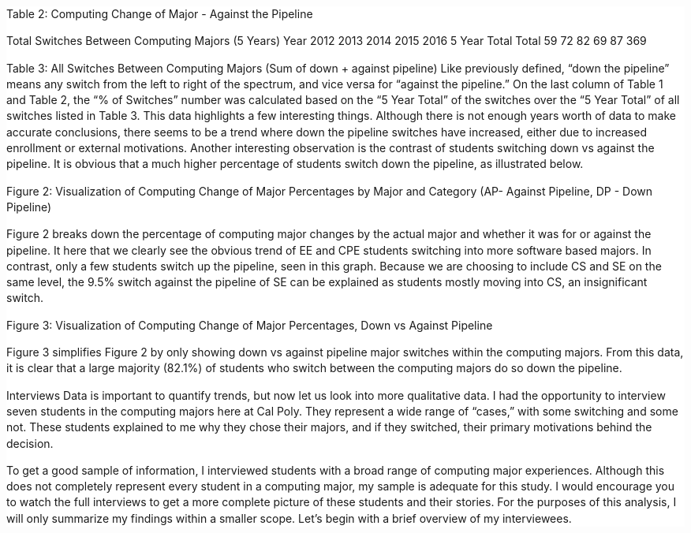 

Table 2: Computing Change of Major - Against the Pipeline

Total Switches Between Computing Majors (5 Years)
Year
2012
2013
2014
2015
2016
5 Year Total
Total
59
72
82
69
87
369

Table 3: All Switches Between Computing Majors (Sum of down + against pipeline)
Like previously defined, “down the pipeline” means any switch from the left to right of the spectrum, and vice versa for “against the pipeline.” On the last column of Table 1 and Table 2, the “% of Switches” number was calculated based on the “5 Year Total” of the switches over the “5 Year Total” of all switches listed in Table 3. This data highlights a few interesting things. Although there is not enough years worth of data to make accurate conclusions, there seems to be a trend where down the pipeline switches have increased, either due to increased enrollment or external motivations. Another interesting observation is the contrast of students switching down vs against the pipeline. It is obvious that a much higher percentage of students switch down the pipeline, as illustrated below.


Figure 2: Visualization of Computing Change of Major Percentages by Major and Category
(AP- Against Pipeline, DP - Down Pipeline)

Figure 2 breaks down the percentage of computing major changes by the actual major and whether it was for or against the pipeline. It here that we clearly see the obvious trend of EE and CPE students switching into more software based majors. In contrast, only a few students switch up the pipeline, seen in this graph. Because we are choosing to include CS and SE on the same level, the 9.5% switch against the pipeline of SE can be explained as students mostly moving into CS, an insignificant switch.

Figure 3: Visualization of Computing Change of Major Percentages, Down vs Against Pipeline

Figure 3 simplifies Figure 2 by only showing down vs against pipeline major switches within the computing majors. From this data, it is clear that a large majority (82.1%) of students who switch between the computing majors do so down the pipeline.

Interviews
Data is important to quantify trends, but now let us look into more qualitative data. I had the opportunity to interview seven students in the computing majors here at Cal Poly. They represent a wide range of “cases,” with some switching and some not. These students explained to me why they chose their majors, and if they switched, their primary motivations behind the decision.

To get a good sample of information, I interviewed students with a broad range of computing major experiences. Although this does not completely represent every student in a computing major, my sample is adequate for this study. I would encourage you to watch the full interviews to get a more complete picture of these students and their stories. For the purposes of this analysis, I will only summarize my findings within a smaller scope. Let’s begin with a brief overview of my interviewees.
